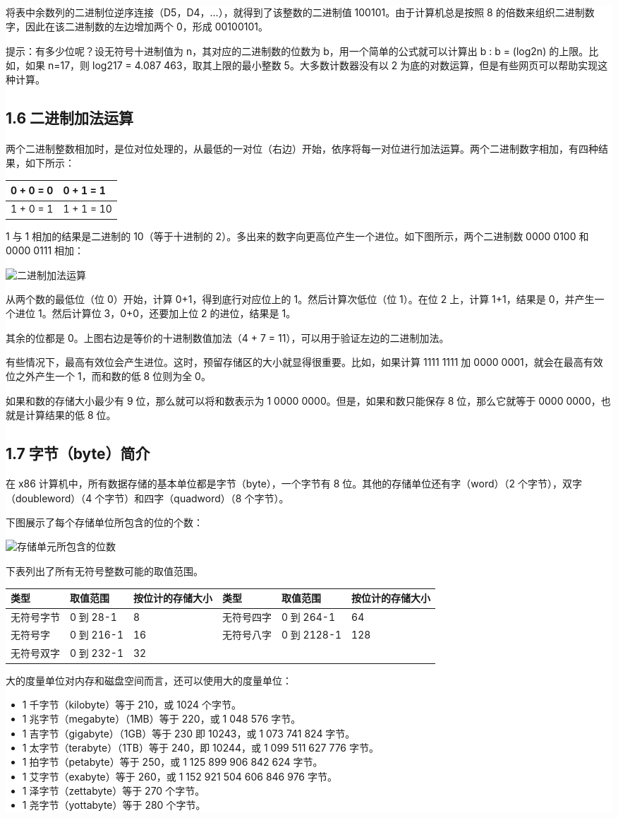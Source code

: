 将表中余数列的二进制位逆序连接（D5，D4，…），就得到了该整数的二进制值 100101。由于计算机总是按照 8 的倍数来组织二进制数字，因此在该二进制数的左边增加两个 0，形成 00100101。

提示：有多少位呢？设无符号十进制值为 n，其对应的二进制数的位数为 b，用一个简单的公式就可以计算出 b : b = \(log2n\) 的上限。比如，如果 n=17，则 log217 = 4.087 463，取其上限的最小整数 5。大多数计数器没有以 2 为底的对数运算，但是有些网页可以帮助实现这种计算。

## 1.6 二进制加法运算

两个二进制整数相加时，是位对位处理的，从最低的一对位（右边）开始，依序将每一对位进行加法运算。两个二进制数字相加，有四种结果，如下所示：

| 0 + 0 = 0 | 0 + 1 = 1 |
| :--- | :--- |
| 1 + 0 = 1 | 1 + 1 = 10 |

1 与 1 相加的结果是二进制的 10（等于十进制的 2）。多出来的数字向更高位产生一个进位。如下图所示，两个二进制数 0000 0100 和 0000 0111 相加：

![&#x4E8C;&#x8FDB;&#x5236;&#x52A0;&#x6CD5;&#x8FD0;&#x7B97;](http://c.biancheng.net/uploads/allimg/190425/4-1Z425163622162.gif)

从两个数的最低位（位 0）开始，计算 0+1，得到底行对应位上的 1。然后计算次低位（位 1）。在位 2 上，计算 1+1，结果是 0，并产生一个进位 1。然后计算位 3，0+0，还要加上位 2 的进位，结果是 1。

其余的位都是 0。上图右边是等价的十进制数值加法（4 + 7 = 11），可以用于验证左边的二进制加法。

有些情况下，最高有效位会产生进位。这时，预留存储区的大小就显得很重要。比如，如果计算 1111 1111 加 0000 0001，就会在最高有效位之外产生一个 1，而和数的低 8 位则为全 0。

如果和数的存储大小最少有 9 位，那么就可以将和数表示为 1 0000 0000。但是，如果和数只能保存 8 位，那么它就等于 0000 0000，也就是计算结果的低 8 位。

## 1.7 字节（byte）简介

在 x86 计算机中，所有数据存储的基本单位都是字节（byte），一个字节有 8 位。其他的存储单位还有字（word）（2 个字节），双字（doubleword）（4 个字节）和四字（quadword）（8 个字节）。

下图展示了每个存储单位所包含的位的个数：

![&#x5B58;&#x50A8;&#x5355;&#x5143;&#x6240;&#x5305;&#x542B;&#x7684;&#x4F4D;&#x6570;](http://c.biancheng.net/uploads/allimg/190425/4-1Z4251F306461.gif)

下表列出了所有无符号整数可能的取值范围。

| 类型 | 取值范围 | 按位计的存储大小 | 类型 | 取值范围 | 按位计的存储大小 |
| :--- | :--- | :--- | :--- | :--- | :--- |
| 无符号字节 | 0 到 28-1 | 8 | 无符号四字 | 0 到 264-1 | 64 |
| 无符号字 | 0 到 216-1 | 16 | 无符号八字 | 0 到 2128-1 | 128 |
| 无符号双字 | 0 到 232-1 | 32 |  |  |  |

大的度量单位对内存和磁盘空间而言，还可以使用大的度量单位：

* 1 千字节（kilobyte）等于 210，或 1024 个字节。
* 1 兆字节（megabyte）（1MB）等于 220，或 1 048 576 字节。
* 1 吉字节（gigabyte）（1GB）等于 230 即 10243，或 1 073 741 824 字节。
* 1 太字节（terabyte）（1TB）等于 240，即 10244，或 1 099 511 627 776 字节。
* 1 拍字节（petabyte）等于 250，或 1 125 899 906 842 624 字节。
* 1 艾字节（exabyte）等于 260，或 1 152 921 504 606 846 976 字节。
* 1 泽字节（zettabyte）等于 270 个字节。
* 1 尧字节（yottabyte）等于 280 个字节。
